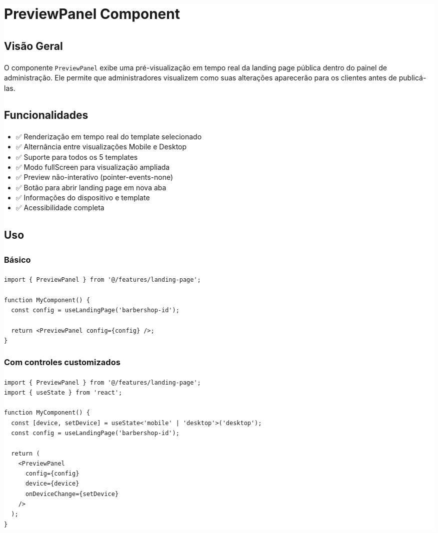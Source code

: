 # PreviewPanel Component

## Visão Geral

O componente `PreviewPanel` exibe uma pré-visualização em tempo real da landing page pública dentro do painel de administração. Ele permite que administradores visualizem como suas alterações aparecerão para os clientes antes de publicá-las.

## Funcionalidades

- ✅ Renderização em tempo real do template selecionado
- ✅ Alternância entre visualizações Mobile e Desktop
- ✅ Suporte para todos os 5 templates
- ✅ Modo fullScreen para visualização ampliada
- ✅ Preview não-interativo (pointer-events-none)
- ✅ Botão para abrir landing page em nova aba
- ✅ Informações do dispositivo e template
- ✅ Acessibilidade completa

## Uso

### Básico

```tsx
import { PreviewPanel } from '@/features/landing-page';

function MyComponent() {
  const config = useLandingPage('barbershop-id');
  
  return <PreviewPanel config={config} />;
}
```

### Com controles customizados

```tsx
import { PreviewPanel } from '@/features/landing-page';
import { useState } from 'react';

function MyComponent() {
  const [device, setDevice] = useState<'mobile' | 'desktop'>('desktop');
  const config = useLandingPage('barbershop-id');
  
  return (
    <PreviewPanel
      config={config}
      device={device}
      onDeviceChange={setDevice}
    />
  );
}
```
